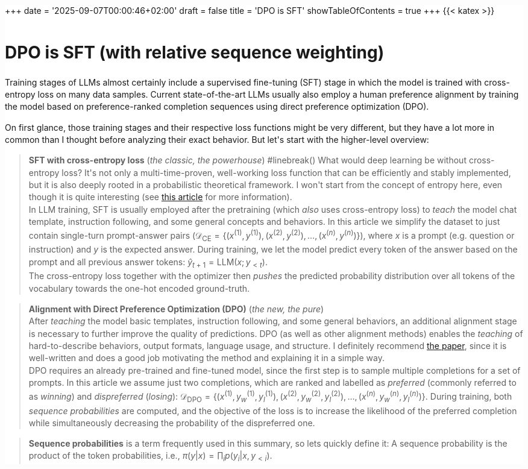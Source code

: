 +++
date = '2025-09-07T00:00:46+02:00'
draft = false
title = 'DPO is SFT'
showTableOfContents = true
+++
{{< katex >}}

# DPO is SFT (with relative sequence weighting)
Training stages of LLMs almost certainly include a supervised fine-tuning (SFT) stage in which the model is trained with cross-entropy loss on many data samples.
Current state-of-the-art LLMs usually also employ a human preference alignment by training the model based on preference-ranked completion sequences using direct preference optimization (DPO).

On first glance, those training stages and their respective loss functions might be very different, but they have a lot more in common than I thought before analyzing their exact behavior.
But let's start with the higher-level overview:

> **SFT with cross-entropy loss** (_the classic, the powerhouse_)
    #linebreak()
    What would deep learning be without cross-entropy loss? It's not only a multi-time-proven, well-working loss function that can be efficiently and stably implemented, but it is also deeply rooted in a probabilistic theoretical framework.
    I won't start from the concept of entropy here, even though it is quite interesting (see [this article](https://machinelearningmastery.com/cross-entropy-for-machine-learning/) for more information). \
    In LLM training, SFT is usually employed after the pretraining (which _also_ uses cross-entropy loss) to _teach_ the model chat template, instruction following, and some general concepts and behaviors. In this article we simplify the dataset to just contain single-turn prompt-answer pairs ($\mathcal{D}_\text{CE} = \{(x^{(1)}, y^{(1)}), (x^{(2)}, y^{(2)}), \dots, (x^{(n)}, y^{(n)})\}$), where $x$ is a prompt (e.g. question or instruction) and $y$ is the expected answer. During training, we let the model predict every token of the answer based on the prompt and all previous answer tokens: $\hat{y}_{t + 1} = \text{LLM}(x; y_{< t})$.\
    The cross-entropy loss together with the optimizer then _pushes_ the predicted probability distribution over all tokens of the vocabulary towards the one-hot encoded ground-truth.


> **Alignment with Direct Preference Optimization (DPO)** (_the new, the pure_)\
    After _teaching_ the model basic templates, instruction following, and some general behaviors, an additional alignment stage is necessary to further improve the quality of predictions. DPO (as well as other alignment methods) enables the _teaching_ of hard-to-describe behaviors, output formats, language usage, and structure. I definitely recommend [the paper](https://arxiv.org/abs/2305.18290), since it is well-written and does a good job motivating the method and explaining it in a simple way.\
    DPO requires an already pre-trained and fine-tuned model, since the first step is to sample multiple completions for a set of prompts. In this article we assume just two completions, which are ranked and labelled as _preferred_ (commonly referred to as _winning_) and _dispreferred_ (_losing_): $\mathcal{D}_\text{DPO} = \{(x^{(1)}, y_w^{(1)}, y_l^{(1)}), (x^{(2)}, y_w^{(2)}, y_l^{(2)}), \dots, (x^{(n)}, y_w^{(n)}, y_l^{(n)})\}$. During training, both _sequence probabilities_ are computed, and the objective of the loss is to increase the likelihood of the preferred completion while simultaneously decreasing the probability of the dispreferred one.

> **Sequence probabilities** is a term frequently used in this summary, so lets quickly define it: A sequence probability  is the product of the token probabilities, i.e., $\pi(y |x) = \prod_i p(y_i |x, y_{< i})$.
